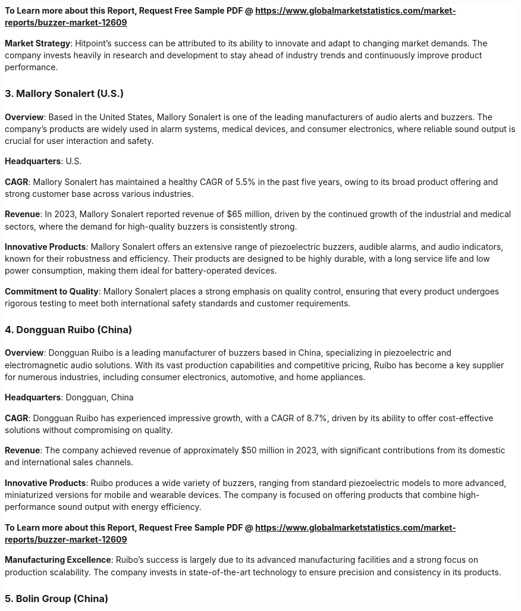 <p class="""" data-start=""3577"" data-end=""3890""><strong>To Learn more about this Report, Request Free Sample PDF @&nbsp;<a href=""https://www.globalmarketstatistics.com/market-reports/buzzer-market-12609"">https://www.globalmarketstatistics.com/market-reports/buzzer-market-12609</a></strong></p>
<p class="""" data-start=""3892"" data-end=""4149""><strong data-start=""3892"" data-end=""3911"">Market Strategy</strong>: Hitpoint&rsquo;s success can be attributed to its ability to innovate and adapt to changing market demands. The company invests heavily in research and development to stay ahead of industry trends and continuously improve product performance.</p>
<h3 class="""" data-start=""4156"" data-end=""4190""><strong data-start=""4160"" data-end=""4190"">3. Mallory Sonalert (U.S.)</strong></h3>
<p class="""" data-start=""4192"" data-end=""4487""><strong data-start=""4192"" data-end=""4204"">Overview</strong>: Based in the United States, Mallory Sonalert is one of the leading manufacturers of audio alerts and buzzers. The company&rsquo;s products are widely used in alarm systems, medical devices, and consumer electronics, where reliable sound output is crucial for user interaction and safety.</p>
<p class="""" data-start=""4489"" data-end=""4511""><strong data-start=""4489"" data-end=""4505"">Headquarters</strong>: U.S.</p>
<p class="""" data-start=""4513"" data-end=""4689""><strong data-start=""4513"" data-end=""4521"">CAGR</strong>: Mallory Sonalert has maintained a healthy CAGR of 5.5% in the past five years, owing to its broad product offering and strong customer base across various industries.</p>
<p class="""" data-start=""4691"" data-end=""4898""><strong data-start=""4691"" data-end=""4702"">Revenue</strong>: In 2023, Mallory Sonalert reported revenue of $65 million, driven by the continued growth of the industrial and medical sectors, where the demand for high-quality buzzers is consistently strong.</p>
<p class="""" data-start=""4900"" data-end=""5224""><strong data-start=""4900"" data-end=""4923"">Innovative Products</strong>: Mallory Sonalert offers an extensive range of piezoelectric buzzers, audible alarms, and audio indicators, known for their robustness and efficiency. Their products are designed to be highly durable, with a long service life and low power consumption, making them ideal for battery-operated devices.</p>
<p class="""" data-start=""5226"" data-end=""5440""><strong data-start=""5226"" data-end=""5251"">Commitment to Quality</strong>: Mallory Sonalert places a strong emphasis on quality control, ensuring that every product undergoes rigorous testing to meet both international safety standards and customer requirements.</p>
<h3 class="""" data-start=""5447"" data-end=""5480""><strong data-start=""5451"" data-end=""5480"">4. Dongguan Ruibo (China)</strong></h3>
<p class="""" data-start=""5482"" data-end=""5815""><strong data-start=""5482"" data-end=""5494"">Overview</strong>: Dongguan Ruibo is a leading manufacturer of buzzers based in China, specializing in piezoelectric and electromagnetic audio solutions. With its vast production capabilities and competitive pricing, Ruibo has become a key supplier for numerous industries, including consumer electronics, automotive, and home appliances.</p>
<p class="""" data-start=""5817"" data-end=""5850""><strong data-start=""5817"" data-end=""5833"">Headquarters</strong>: Dongguan, China</p>
<p class="""" data-start=""5852"" data-end=""6021""><strong data-start=""5852"" data-end=""5860"">CAGR</strong>: Dongguan Ruibo has experienced impressive growth, with a CAGR of 8.7%, driven by its ability to offer cost-effective solutions without compromising on quality.</p>
<p class="""" data-start=""6023"" data-end=""6185""><strong data-start=""6023"" data-end=""6034"">Revenue</strong>: The company achieved revenue of approximately $50 million in 2023, with significant contributions from its domestic and international sales channels.</p>
<p class="""" data-start=""6187"" data-end=""6480""><strong data-start=""6187"" data-end=""6210"">Innovative Products</strong>: Ruibo produces a wide variety of buzzers, ranging from standard piezoelectric models to more advanced, miniaturized versions for mobile and wearable devices. The company is focused on offering products that combine high-performance sound output with energy efficiency.</p>
<p class="""" data-start=""6187"" data-end=""6480""><strong>To Learn more about this Report, Request Free Sample PDF @&nbsp;<a href=""https://www.globalmarketstatistics.com/market-reports/buzzer-market-12609"">https://www.globalmarketstatistics.com/market-reports/buzzer-market-12609</a></strong></p>
<p class="""" data-start=""6482"" data-end=""6733""><strong data-start=""6482"" data-end=""6510"">Manufacturing Excellence</strong>: Ruibo&rsquo;s success is largely due to its advanced manufacturing facilities and a strong focus on production scalability. The company invests in state-of-the-art technology to ensure precision and consistency in its products.</p>
<h3 class="""" data-start=""6740"" data-end=""6770""><strong data-start=""6744"" data-end=""6770"">5. Bolin Group (China)</strong></h3>